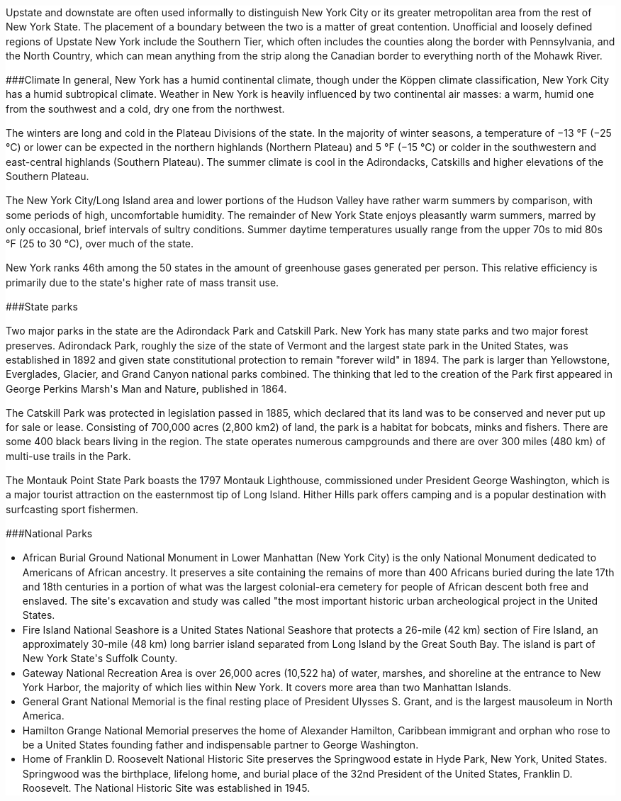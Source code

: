 Upstate and downstate are often used informally to distinguish New York City or its greater metropolitan area from the rest of New York State. The placement of a boundary between the two is a matter of great contention. Unofficial and loosely defined regions of Upstate New York include the Southern Tier, which often includes the counties along the border with Pennsylvania, and the North Country, which can mean anything from the strip along the Canadian border to everything north of the Mohawk River.

###Climate
In general, New York has a humid continental climate, though under the Köppen climate classification, New York City has a humid subtropical climate. Weather in New York is heavily influenced by two continental air masses: a warm, humid one from the southwest and a cold, dry one from the northwest.

The winters are long and cold in the Plateau Divisions of the state. In the majority of winter seasons, a temperature of −13 °F (−25 °C) or lower can be expected in the northern highlands (Northern Plateau) and 5 °F (−15 °C) or colder in the southwestern and east-central highlands (Southern Plateau). The summer climate is cool in the Adirondacks, Catskills and higher elevations of the Southern Plateau.

The New York City/Long Island area and lower portions of the Hudson Valley have rather warm summers by comparison, with some periods of high, uncomfortable humidity. The remainder of New York State enjoys pleasantly warm summers, marred by only occasional, brief intervals of sultry conditions. Summer daytime temperatures usually range from the upper 70s to mid 80s °F (25 to 30 °C), over much of the state.

New York ranks 46th among the 50 states in the amount of greenhouse gases generated per person. This relative efficiency is primarily due to the state's higher rate of mass transit use.

###State parks

Two major parks in the state are the Adirondack Park and Catskill Park.
New York has many state parks and two major forest preserves. Adirondack Park, roughly the size of the state of Vermont and the largest state park in the United States, was established in 1892 and given state constitutional protection to remain "forever wild" in 1894. The park is larger than Yellowstone, Everglades, Glacier, and Grand Canyon national parks combined. The thinking that led to the creation of the Park first appeared in George Perkins Marsh's Man and Nature, published in 1864.

The Catskill Park was protected in legislation passed in 1885, which declared that its land was to be conserved and never put up for sale or lease. Consisting of 700,000 acres (2,800 km2) of land, the park is a habitat for bobcats, minks and fishers. There are some 400 black bears living in the region. The state operates numerous campgrounds and there are over 300 miles (480 km) of multi-use trails in the Park.

The Montauk Point State Park boasts the 1797 Montauk Lighthouse, commissioned under President George Washington, which is a major tourist attraction on the easternmost tip of Long Island. Hither Hills park offers camping and is a popular destination with surfcasting sport fishermen.

###National Parks
* African Burial Ground National Monument in Lower Manhattan (New York City) is the only National Monument dedicated to Americans of African ancestry. It preserves a site containing the remains of more than 400 Africans buried during the late 17th and 18th centuries in a portion of what was the largest colonial-era cemetery for people of African descent both free and enslaved. The site's excavation and study was called "the most important historic urban archeological project in the United States.
* Fire Island National Seashore is a United States National Seashore that protects a 26-mile (42 km) section of Fire Island, an approximately 30-mile (48 km) long barrier island separated from Long Island by the Great South Bay. The island is part of New York State's Suffolk County.
* Gateway National Recreation Area is over 26,000 acres (10,522 ha) of water, marshes, and shoreline at the entrance to New York Harbor, the majority of which lies within New York. It covers more area than two Manhattan Islands.
* General Grant National Memorial is the final resting place of President Ulysses S. Grant, and is the largest mausoleum in North America.
* Hamilton Grange National Memorial preserves the home of Alexander Hamilton, Caribbean immigrant and orphan who rose to be a United States founding father and indispensable partner to George Washington.
* Home of Franklin D. Roosevelt National Historic Site preserves the Springwood estate in Hyde Park, New York, United States. Springwood was the birthplace, lifelong home, and burial place of the 32nd President of the United States, Franklin D. Roosevelt. The National Historic Site was established in 1945.